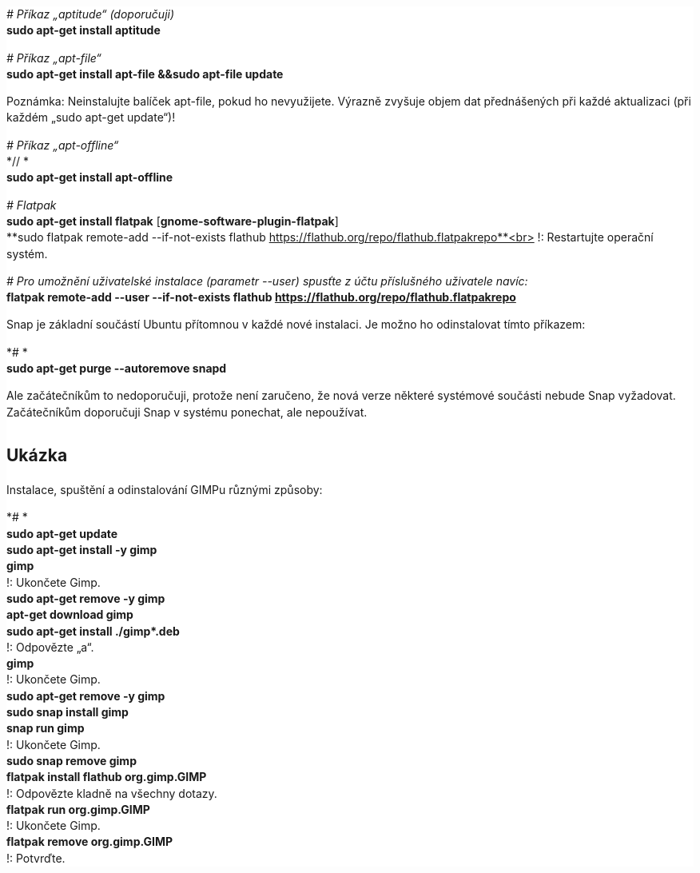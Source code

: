 *# Příkaz „aptitude“ (doporučuji)*<br>
**sudo apt-get install aptitude**

*# Příkaz „apt-file“*<br>
**sudo apt-get install apt-file &amp;&amp;sudo apt-file update**

Poznámka: Neinstalujte balíček apt-file, pokud ho nevyužijete. Výrazně zvyšuje objem dat přednášených při každé aktualizaci (při každém „sudo apt-get update“)!

*# Příkaz „apt-offline“*<br>
*// *<br>
**sudo apt-get install apt-offline**

*# Flatpak*<br>
**sudo apt-get install flatpak** [**gnome-software-plugin-flatpak**]<br>
**sudo flatpak remote-add \-\-if-not-exists flathub https://flathub.org/repo/flathub.flatpakrepo**<br>
!: Restartujte operační systém.

*# Pro umožnění uživatelské instalace (parametr \-\-user) spusťte z účtu příslušného uživatele navíc:*<br>
**flatpak remote-add \-\-user \-\-if-not-exists flathub https://flathub.org/repo/flathub.flatpakrepo**

Snap je základní součástí Ubuntu přítomnou v každé nové instalaci.
Je možno ho odinstalovat tímto příkazem:

*# *<br>
**sudo apt-get purge \-\-autoremove snapd**

Ale začátečníkům to nedoporučuji, protože není zaručeno, že nová verze některé systémové
součásti nebude Snap vyžadovat. Začátečníkům doporučuji Snap v systému ponechat,
ale nepoužívat.

## Ukázka

Instalace, spuštění a odinstalování GIMPu různými způsoby:

*# *<br>
**sudo apt-get update**<br>
**sudo apt-get install -y gimp**<br>
**gimp**<br>
!: Ukončete Gimp.<br>
**sudo apt-get remove -y gimp**<br>
**apt-get download gimp**<br>
**sudo apt-get install ./gimp\*.deb**<br>
!: Odpovězte „a“.<br>
**gimp**<br>
!: Ukončete Gimp.<br>
**sudo apt-get remove -y gimp**<br>
**sudo snap install gimp**<br>
**snap run gimp**<br>
!: Ukončete Gimp.<br>
**sudo snap remove gimp**<br>
**flatpak install flathub org.gimp.GIMP**<br>
!: Odpovězte kladně na všechny dotazy.<br>
**flatpak run org.gimp.GIMP**<br>
!: Ukončete Gimp.<br>
**flatpak remove org.gimp.GIMP**<br>
!: Potvrďte.
